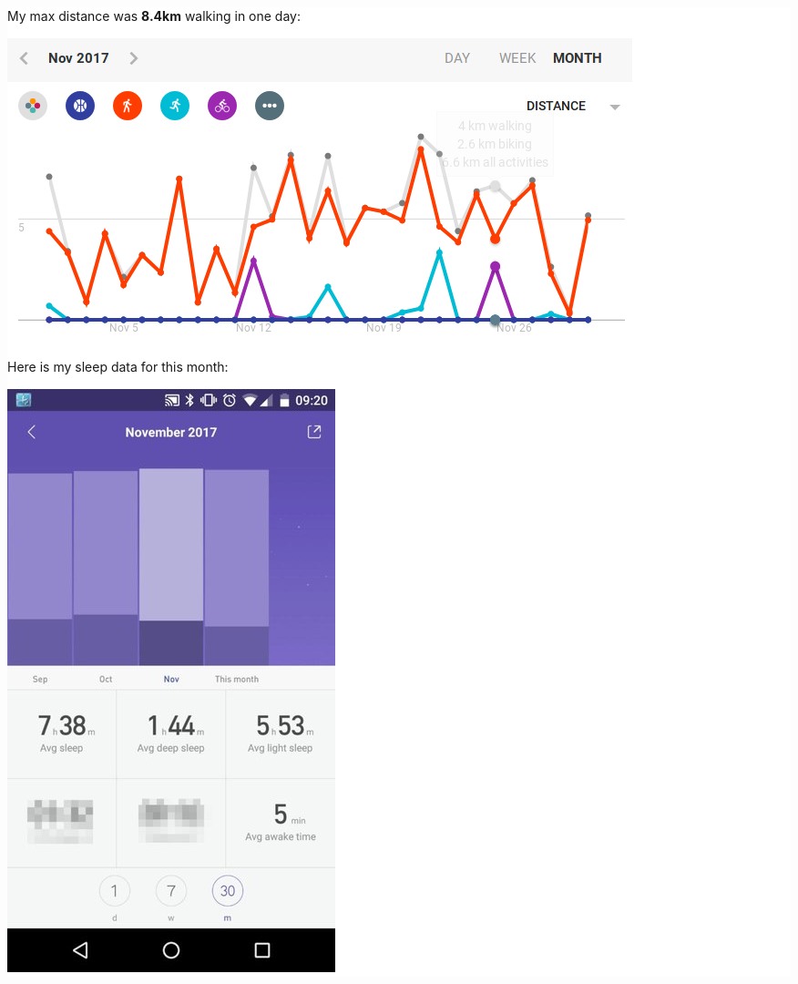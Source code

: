 My max distance was **8.4km** walking in one day:

[![Travelled distance this month](/images/stats/2017/nov/physical-activity-distance.png "Travelled distance this month")](/images/stats/2017/nov/physical-activity-distance.png "")

Here is my sleep data for this month:

[![Amount of sleep for this month](/images/stats/2017/nov/sleep.jpg "Amount of sleep for this month")](/images/stats/2017/nov/sleep.jpg "")
